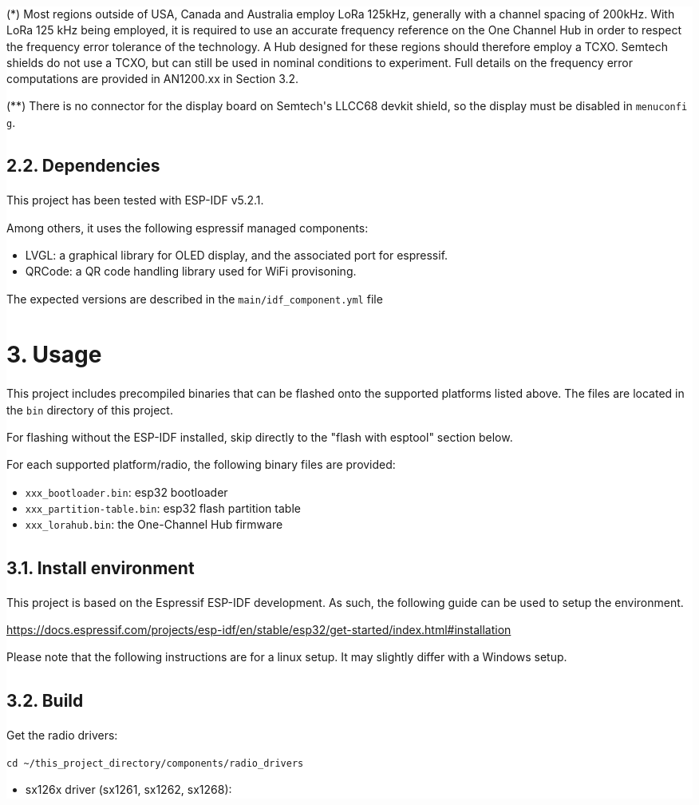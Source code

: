 (*) Most regions outside of USA, Canada and Australia employ LoRa 125kHz,
generally with a channel spacing of 200kHz. With LoRa 125 kHz being employed,
it is required to use an accurate frequency reference on the One Channel Hub in
order to respect the frequency error tolerance of the technology. A Hub designed
for these regions should therefore employ a TCXO. Semtech shields do not use a
TCXO, but can still be used in nominal conditions to experiment. Full details on
the frequency error computations are provided in AN1200.xx in Section 3.2.

(**) There is no connector for the display board on Semtech's LLCC68 devkit
shield, so the display must be disabled in `menuconfig`.

## 2.2. Dependencies

This project has been tested with ESP-IDF v5.2.1.

Among others, it uses the following espressif managed components:
* LVGL: a graphical library for OLED display, and the associated port for espressif.
* QRCode: a QR code handling library used for WiFi provisoning.

The expected versions are described in the `main/idf_component.yml` file

# 3. Usage

This project includes precompiled binaries that can be flashed onto the
supported platforms listed above. The files are located in the `bin` directory
of this project.

For flashing without the ESP-IDF installed, skip directly to the "flash with
esptool" section below.

For each supported platform/radio, the following binary files are provided:
* `xxx_bootloader.bin`: esp32 bootloader
* `xxx_partition-table.bin`: esp32 flash partition table
* `xxx_lorahub.bin`: the One-Channel Hub firmware


## 3.1. Install environment

This project is based on the Espressif ESP-IDF development. As such, the
following guide can be used to setup the environment.

https://docs.espressif.com/projects/esp-idf/en/stable/esp32/get-started/index.html#installation

Please note that the following instructions are for a linux setup. It may
slightly differ with a Windows setup.

## 3.2. Build

Get the radio drivers:

```console
cd ~/this_project_directory/components/radio_drivers
```

* sx126x driver (sx1261, sx1262, sx1268):
